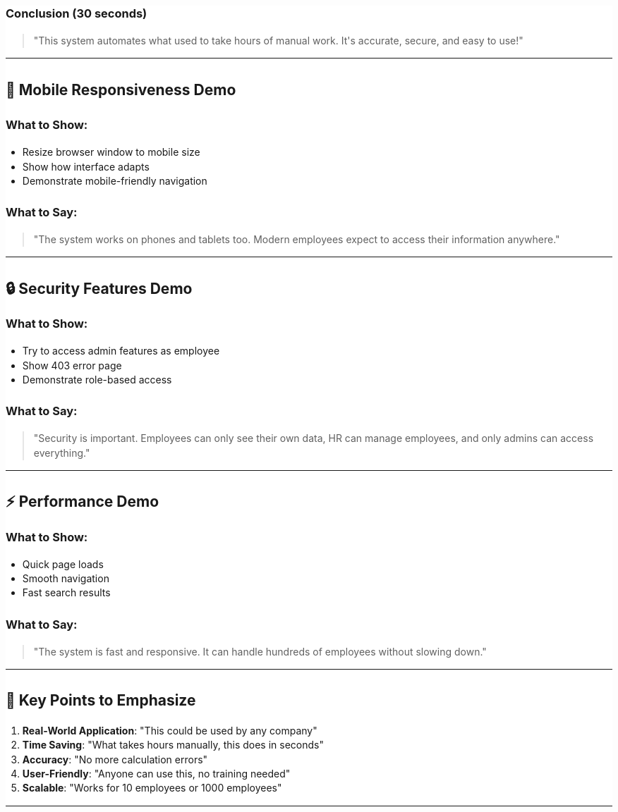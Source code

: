 ### **Conclusion (30 seconds)**
> "This system automates what used to take hours of manual work. It's accurate, secure, and easy to use!"

---

## 📱 **Mobile Responsiveness Demo**

### **What to Show:**
- Resize browser window to mobile size
- Show how interface adapts
- Demonstrate mobile-friendly navigation

### **What to Say:**
> "The system works on phones and tablets too. Modern employees expect to access their information anywhere."

---

## 🔒 **Security Features Demo**

### **What to Show:**
- Try to access admin features as employee
- Show 403 error page
- Demonstrate role-based access

### **What to Say:**
> "Security is important. Employees can only see their own data, HR can manage employees, and only admins can access everything."

---

## ⚡ **Performance Demo**

### **What to Show:**
- Quick page loads
- Smooth navigation
- Fast search results

### **What to Say:**
> "The system is fast and responsive. It can handle hundreds of employees without slowing down."

---

## 🎯 **Key Points to Emphasize**

1. **Real-World Application**: "This could be used by any company"
2. **Time Saving**: "What takes hours manually, this does in seconds"
3. **Accuracy**: "No more calculation errors"
4. **User-Friendly**: "Anyone can use this, no training needed"
5. **Scalable**: "Works for 10 employees or 1000 employees"

---